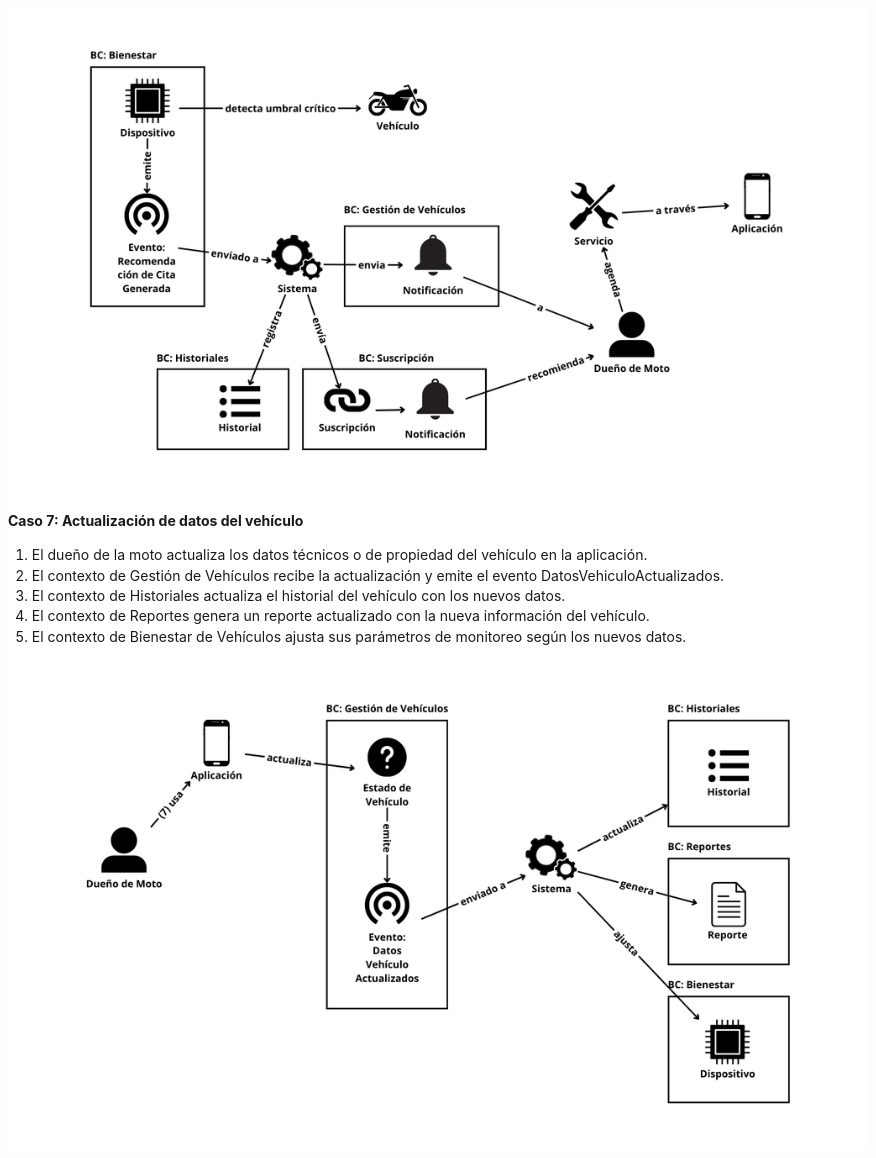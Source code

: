<img src="images/chapter-4/storytelling/storytelling_caso6.png" alt="Domain Storytelling Caso 6">

**Caso 7: Actualización de datos del vehículo**
1. El dueño de la moto actualiza los datos técnicos o de propiedad del vehículo en la aplicación.
2. El contexto de Gestión de Vehículos recibe la actualización y emite el evento DatosVehiculoActualizados.
3. El contexto de Historiales actualiza el historial del vehículo con los nuevos datos.
4. El contexto de Reportes genera un reporte actualizado con la nueva información del vehículo.
5. El contexto de Bienestar de Vehículos ajusta sus parámetros de monitoreo según los nuevos datos.

<img src="images/chapter-4/storytelling/storytelling_caso7.png" alt="Domain Storytelling Caso 7">
